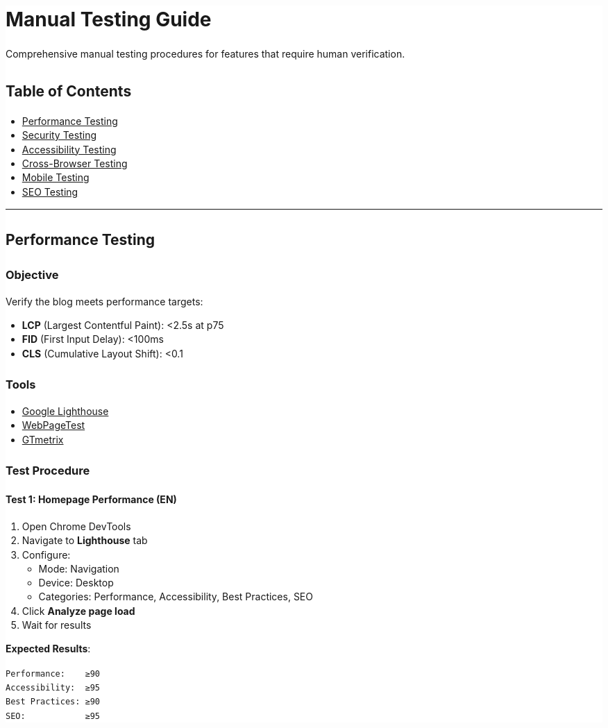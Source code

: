 # Manual Testing Guide

Comprehensive manual testing procedures for features that require human verification.

## Table of Contents

- [Performance Testing](#performance-testing)
- [Security Testing](#security-testing)
- [Accessibility Testing](#accessibility-testing)
- [Cross-Browser Testing](#cross-browser-testing)
- [Mobile Testing](#mobile-testing)
- [SEO Testing](#seo-testing)

---

## Performance Testing

### Objective

Verify the blog meets performance targets:

- **LCP** (Largest Contentful Paint): <2.5s at p75
- **FID** (First Input Delay): <100ms
- **CLS** (Cumulative Layout Shift): <0.1

### Tools

- [Google Lighthouse](https://developers.google.com/web/tools/lighthouse)
- [WebPageTest](https://www.webpagetest.org/)
- [GTmetrix](https://gtmetrix.com/)

### Test Procedure

#### Test 1: Homepage Performance (EN)

1. Open Chrome DevTools
2. Navigate to **Lighthouse** tab
3. Configure:
   - Mode: Navigation
   - Device: Desktop
   - Categories: Performance, Accessibility, Best Practices, SEO
4. Click **Analyze page load**
5. Wait for results

**Expected Results**:

```
Performance:    ≥90
Accessibility:  ≥95
Best Practices: ≥90
SEO:            ≥95
```
